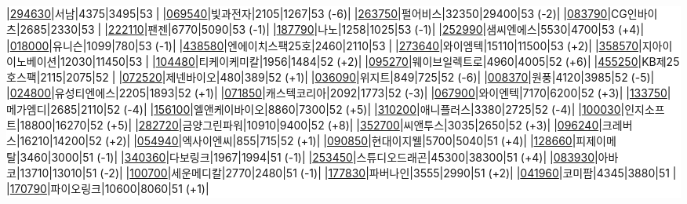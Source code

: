 |[294630](https://finance.daum.net/quotes/A294630)|서남|4375|3495|53 |
|[069540](https://finance.daum.net/quotes/A069540)|빛과전자|2105|1267|53 (-6)|
|[263750](https://finance.daum.net/quotes/A263750)|펄어비스|32350|29400|53 (-2)|
|[083790](https://finance.daum.net/quotes/A083790)|CG인바이츠|2685|2330|53 |
|[222110](https://finance.daum.net/quotes/A222110)|팬젠|6770|5090|53 (-1)|
|[187790](https://finance.daum.net/quotes/A187790)|나노|1258|1025|53 (-1)|
|[252990](https://finance.daum.net/quotes/A252990)|샘씨엔에스|5530|4700|53 (+4)|
|[018000](https://finance.daum.net/quotes/A018000)|유니슨|1099|780|53 (-1)|
|[438580](https://finance.daum.net/quotes/A438580)|엔에이치스팩25호|2460|2110|53 |
|[273640](https://finance.daum.net/quotes/A273640)|와이엠텍|15110|11500|53 (+2)|
|[358570](https://finance.daum.net/quotes/A358570)|지아이이노베이션|12030|11450|53 |
|[104480](https://finance.daum.net/quotes/A104480)|티케이케미칼|1956|1484|52 (+2)|
|[095270](https://finance.daum.net/quotes/A095270)|웨이브일렉트로|4960|4005|52 (+6)|
|[455250](https://finance.daum.net/quotes/A455250)|KB제25호스팩|2115|2075|52 |
|[072520](https://finance.daum.net/quotes/A072520)|제넨바이오|480|389|52 (+1)|
|[036090](https://finance.daum.net/quotes/A036090)|위지트|849|725|52 (-6)|
|[008370](https://finance.daum.net/quotes/A008370)|원풍|4120|3985|52 (-5)|
|[024800](https://finance.daum.net/quotes/A024800)|유성티엔에스|2205|1893|52 (+1)|
|[071850](https://finance.daum.net/quotes/A071850)|캐스텍코리아|2092|1773|52 (-3)|
|[067900](https://finance.daum.net/quotes/A067900)|와이엔텍|7170|6200|52 (+3)|
|[133750](https://finance.daum.net/quotes/A133750)|메가엠디|2685|2110|52 (-4)|
|[156100](https://finance.daum.net/quotes/A156100)|엘앤케이바이오|8860|7300|52 (+5)|
|[310200](https://finance.daum.net/quotes/A310200)|애니플러스|3380|2725|52 (-4)|
|[100030](https://finance.daum.net/quotes/A100030)|인지소프트|18800|16270|52 (+5)|
|[282720](https://finance.daum.net/quotes/A282720)|금양그린파워|10910|9400|52 (+8)|
|[352700](https://finance.daum.net/quotes/A352700)|씨앤투스|3035|2650|52 (+3)|
|[096240](https://finance.daum.net/quotes/A096240)|크레버스|16210|14200|52 (+2)|
|[054940](https://finance.daum.net/quotes/A054940)|엑사이엔씨|855|715|52 (+1)|
|[090850](https://finance.daum.net/quotes/A090850)|현대이지웰|5700|5040|51 (+4)|
|[128660](https://finance.daum.net/quotes/A128660)|피제이메탈|3460|3000|51 (-1)|
|[340360](https://finance.daum.net/quotes/A340360)|다보링크|1967|1994|51 (-1)|
|[253450](https://finance.daum.net/quotes/A253450)|스튜디오드래곤|45300|38300|51 (+4)|
|[083930](https://finance.daum.net/quotes/A083930)|아바코|13710|13010|51 (-2)|
|[100700](https://finance.daum.net/quotes/A100700)|세운메디칼|2770|2480|51 (-1)|
|[177830](https://finance.daum.net/quotes/A177830)|파버나인|3555|2990|51 (+2)|
|[041960](https://finance.daum.net/quotes/A041960)|코미팜|4345|3880|51 |
|[170790](https://finance.daum.net/quotes/A170790)|파이오링크|10600|8060|51 (+1)|